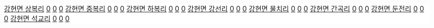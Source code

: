 
  <tr class="item">
    <td><a href="강원도양양군강현면상복리">강현면 상복리</a></td>
    <td><a href="강원도양양군강현면상복리">0</a></td>
    <td><a href="강원도양양군강현면상복리">0</a></td>
    <td><a href="강원도양양군강현면상복리">0</a></td>
  </tr>
    

  <tr class="item">
    <td><a href="강원도양양군강현면중복리">강현면 중복리</a></td>
    <td><a href="강원도양양군강현면중복리">0</a></td>
    <td><a href="강원도양양군강현면중복리">0</a></td>
    <td><a href="강원도양양군강현면중복리">0</a></td>
  </tr>
    

  <tr class="item">
    <td><a href="강원도양양군강현면하복리">강현면 하복리</a></td>
    <td><a href="강원도양양군강현면하복리">0</a></td>
    <td><a href="강원도양양군강현면하복리">0</a></td>
    <td><a href="강원도양양군강현면하복리">0</a></td>
  </tr>
    

  <tr class="item">
    <td><a href="강원도양양군강현면강선리">강현면 강선리</a></td>
    <td><a href="강원도양양군강현면강선리">0</a></td>
    <td><a href="강원도양양군강현면강선리">0</a></td>
    <td><a href="강원도양양군강현면강선리">0</a></td>
  </tr>
    

  <tr class="item">
    <td><a href="강원도양양군강현면물치리">강현면 물치리</a></td>
    <td><a href="강원도양양군강현면물치리">0</a></td>
    <td><a href="강원도양양군강현면물치리">0</a></td>
    <td><a href="강원도양양군강현면물치리">0</a></td>
  </tr>
    

  <tr class="item">
    <td><a href="강원도양양군강현면간곡리">강현면 간곡리</a></td>
    <td><a href="강원도양양군강현면간곡리">0</a></td>
    <td><a href="강원도양양군강현면간곡리">0</a></td>
    <td><a href="강원도양양군강현면간곡리">0</a></td>
  </tr>
    

  <tr class="item">
    <td><a href="강원도양양군강현면둔전리">강현면 둔전리</a></td>
    <td><a href="강원도양양군강현면둔전리">0</a></td>
    <td><a href="강원도양양군강현면둔전리">0</a></td>
    <td><a href="강원도양양군강현면둔전리">0</a></td>
  </tr>
    

  <tr class="item">
    <td><a href="강원도양양군강현면석교리">강현면 석교리</a></td>
    <td><a href="강원도양양군강현면석교리">0</a></td>
    <td><a href="강원도양양군강현면석교리">0</a></td>
    <td><a href="강원도양양군강현면석교리">0</a></td>
  </tr>
    